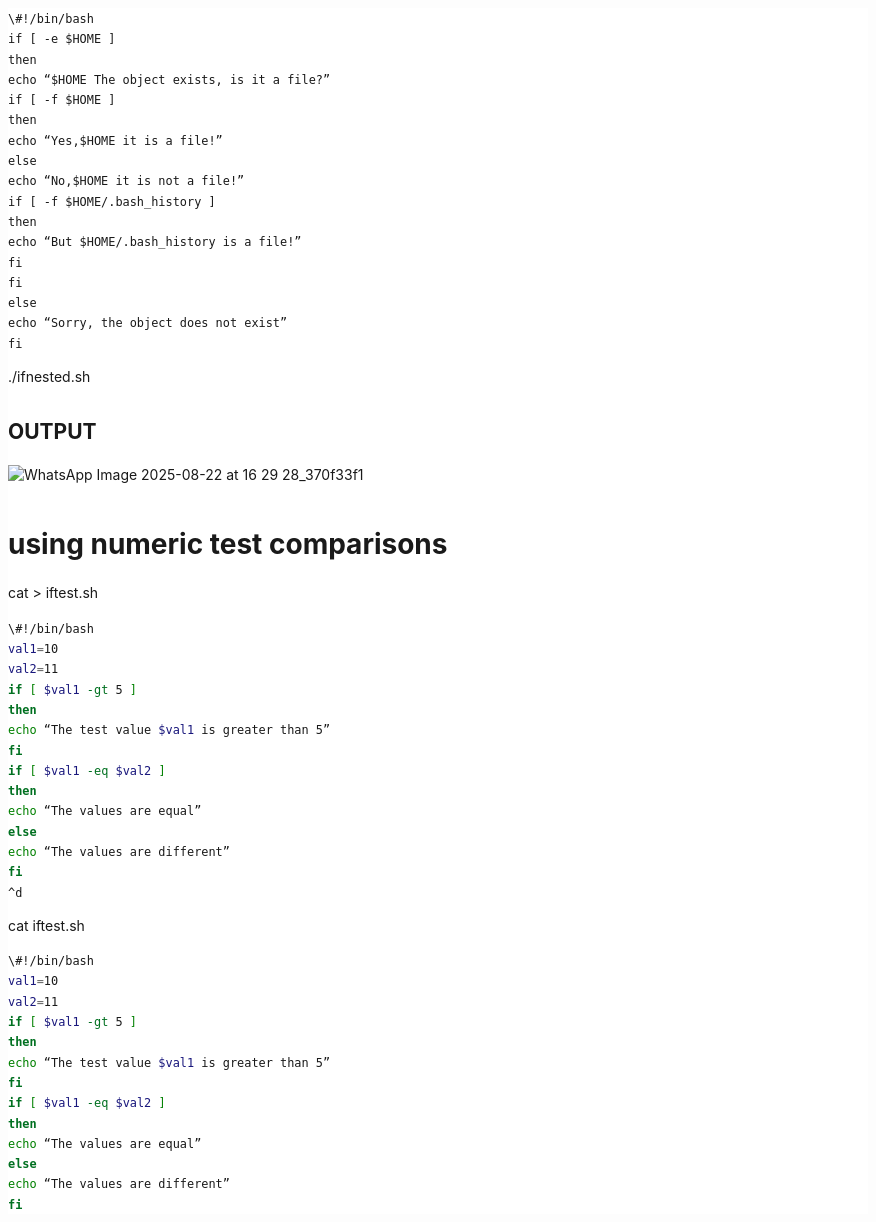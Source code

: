 ```
\#!/bin/bash
if [ -e $HOME ]
then
echo “$HOME The object exists, is it a file?”
if [ -f $HOME ]
then
echo “Yes,$HOME it is a file!”
else
echo “No,$HOME it is not a file!”
if [ -f $HOME/.bash_history ]
then
echo “But $HOME/.bash_history is a file!”
fi
fi
else
echo “Sorry, the object does not exist”
fi
```

./ifnested.sh 
## OUTPUT

![WhatsApp Image 2025-08-22 at 16 29 28_370f33f1](https://github.com/user-attachments/assets/a4fb02e3-70ae-44dc-a719-e18fea64c087)


# using numeric test comparisons
cat > iftest.sh 
```bash
\#!/bin/bash
val1=10
val2=11
if [ $val1 -gt 5 ]
then
echo “The test value $val1 is greater than 5”
fi
if [ $val1 -eq $val2 ]
then
echo “The values are equal”
else
echo “The values are different”
fi
^d
```


cat iftest.sh 
```bash
\#!/bin/bash
val1=10
val2=11
if [ $val1 -gt 5 ]
then
echo “The test value $val1 is greater than 5”
fi
if [ $val1 -eq $val2 ]
then
echo “The values are equal”
else
echo “The values are different”
fi
```

